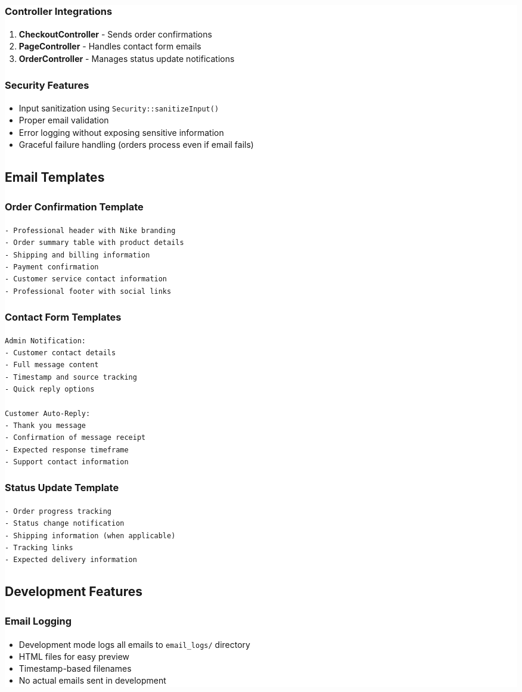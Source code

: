 ### Controller Integrations
1. **CheckoutController** - Sends order confirmations
2. **PageController** - Handles contact form emails
3. **OrderController** - Manages status update notifications

### Security Features
- Input sanitization using `Security::sanitizeInput()`
- Proper email validation
- Error logging without exposing sensitive information
- Graceful failure handling (orders process even if email fails)

## Email Templates

### Order Confirmation Template
```html
- Professional header with Nike branding
- Order summary table with product details
- Shipping and billing information
- Payment confirmation
- Customer service contact information
- Professional footer with social links
```

### Contact Form Templates
```html
Admin Notification:
- Customer contact details
- Full message content
- Timestamp and source tracking
- Quick reply options

Customer Auto-Reply:
- Thank you message
- Confirmation of message receipt
- Expected response timeframe
- Support contact information
```

### Status Update Template
```html
- Order progress tracking
- Status change notification
- Shipping information (when applicable)
- Tracking links
- Expected delivery information
```

## Development Features

### Email Logging
- Development mode logs all emails to `email_logs/` directory
- HTML files for easy preview
- Timestamp-based filenames
- No actual emails sent in development
